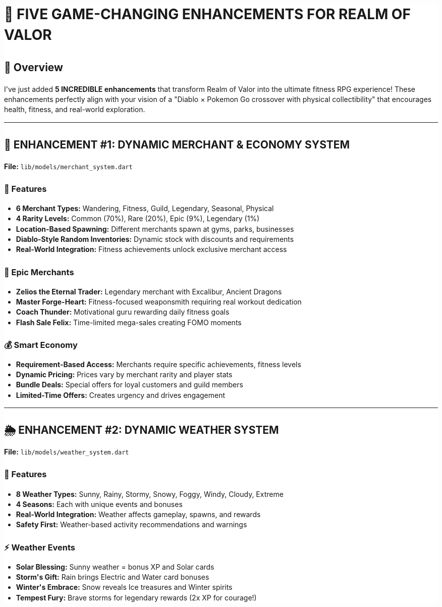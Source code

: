 # 🚀 FIVE GAME-CHANGING ENHANCEMENTS FOR REALM OF VALOR

## 🎯 Overview

I've just added **5 INCREDIBLE enhancements** that transform Realm of Valor into the ultimate fitness RPG experience! These enhancements perfectly align with your vision of a "Diablo × Pokemon Go crossover with physical collectibility" that encourages health, fitness, and real-world exploration.

---

## 🏪 ENHANCEMENT #1: DYNAMIC MERCHANT & ECONOMY SYSTEM

**File:** `lib/models/merchant_system.dart`

### 🌟 Features
- **6 Merchant Types:** Wandering, Fitness, Guild, Legendary, Seasonal, Physical
- **4 Rarity Levels:** Common (70%), Rare (20%), Epic (9%), Legendary (1%)
- **Location-Based Spawning:** Different merchants spawn at gyms, parks, businesses
- **Diablo-Style Random Inventories:** Dynamic stock with discounts and requirements
- **Real-World Integration:** Fitness achievements unlock exclusive merchant access

### 💎 Epic Merchants
- **Zelios the Eternal Trader:** Legendary merchant with Excalibur, Ancient Dragons
- **Master Forge-Heart:** Fitness-focused weaponsmith requiring real workout dedication
- **Coach Thunder:** Motivational guru rewarding daily fitness goals
- **Flash Sale Felix:** Time-limited mega-sales creating FOMO moments

### 💰 Smart Economy
- **Requirement-Based Access:** Merchants require specific achievements, fitness levels
- **Dynamic Pricing:** Prices vary by merchant rarity and player stats
- **Bundle Deals:** Special offers for loyal customers and guild members
- **Limited-Time Offers:** Creates urgency and drives engagement

---

## 🌦️ ENHANCEMENT #2: DYNAMIC WEATHER SYSTEM

**File:** `lib/models/weather_system.dart`

### 🌟 Features
- **8 Weather Types:** Sunny, Rainy, Stormy, Snowy, Foggy, Windy, Cloudy, Extreme
- **4 Seasons:** Each with unique events and bonuses
- **Real-World Integration:** Weather affects gameplay, spawns, and rewards
- **Safety First:** Weather-based activity recommendations and warnings

### ⚡ Weather Events
- **Solar Blessing:** Sunny weather = bonus XP and Solar cards
- **Storm's Gift:** Rain brings Electric and Water card bonuses
- **Winter's Embrace:** Snow reveals Ice treasures and Winter spirits
- **Tempest Fury:** Brave storms for legendary rewards (2x XP for courage!)
